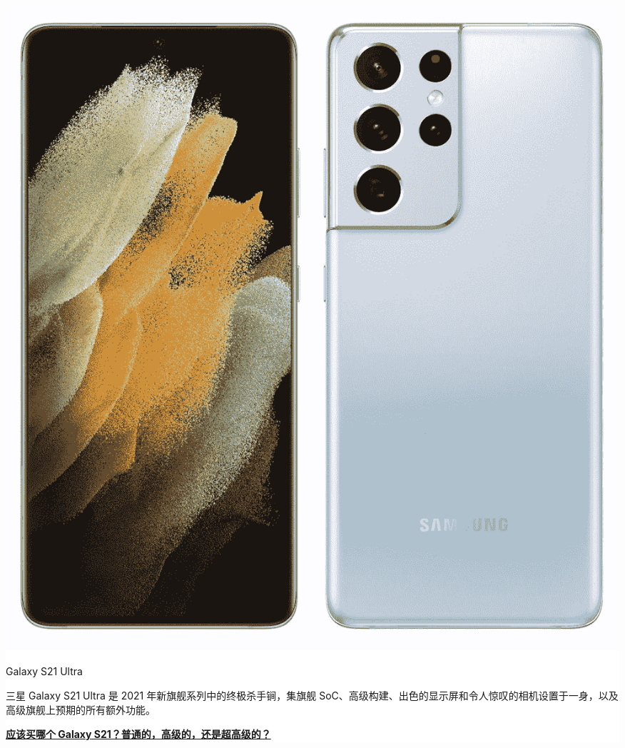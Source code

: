  <picture>![The Galaxy S21 Ultra may be a year old, but it still holds up very well in 2022, offering a lot of the same things that make the Galaxy S22 Ultra great!](img/9cab2a06cf2c4cb925a491d9f8af64ee.png)</picture> 

Galaxy S21 Ultra

三星 Galaxy S21 Ultra 是 2021 年新旗舰系列中的终极杀手锏，集旗舰 SoC、高级构建、出色的显示屏和令人惊叹的相机设置于一身，以及高级旗舰上预期的所有额外功能。

**[应该买哪个 Galaxy S21？普通的，高级的，还是超高级的？](https://www.xda-developers.com/which-galaxy-s21-should-you-buy/)**
